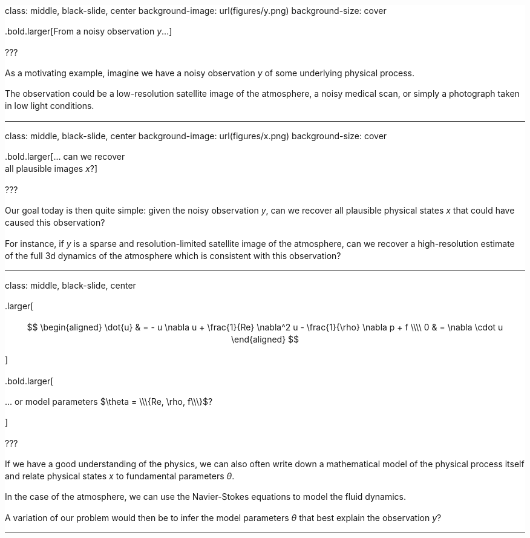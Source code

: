 class: middle, black-slide, center
background-image: url(figures/y.png)
background-size: cover

.bold.larger[From a noisy observation $y$...]

???

As a motivating example, imagine we have a noisy observation $y$ of some underlying physical process.

The observation could be a low-resolution satellite image of the atmosphere, a noisy medical scan, or simply a photograph taken in low light conditions.

---

class: middle, black-slide, center
background-image: url(figures/x.png)
background-size: cover

.bold.larger[... can we recover <br> all plausible images $x$?]

???

Our goal today is then quite simple: given the noisy observation $y$, can we recover all plausible physical states $x$ that could have caused this observation?

For instance, if $y$ is a sparse and resolution-limited satellite image of the atmosphere, can we recover a high-resolution estimate of the full 3d dynamics of the atmosphere which is consistent with this observation?

---

class: middle, black-slide, center

.larger[

$$
\begin{aligned}
    \dot{u} & = - u \nabla u + \frac{1}{Re} \nabla^2 u - \frac{1}{\rho} \nabla p + f \\\\
    0 & = \nabla \cdot u
\end{aligned}
$$

]

.bold.larger[

... or model parameters $\theta = \\\{Re, \rho, f\\\}$?

]

???

If we have a good understanding of the physics, we can also often write down a mathematical model of the physical process itself and relate physical states $x$ to fundamental parameters $\theta$.

In the case of the atmosphere, we can use the Navier-Stokes equations to model the fluid dynamics. 

A variation of our problem would then be to infer the model parameters $\theta$ that best explain the observation $y$?

---
